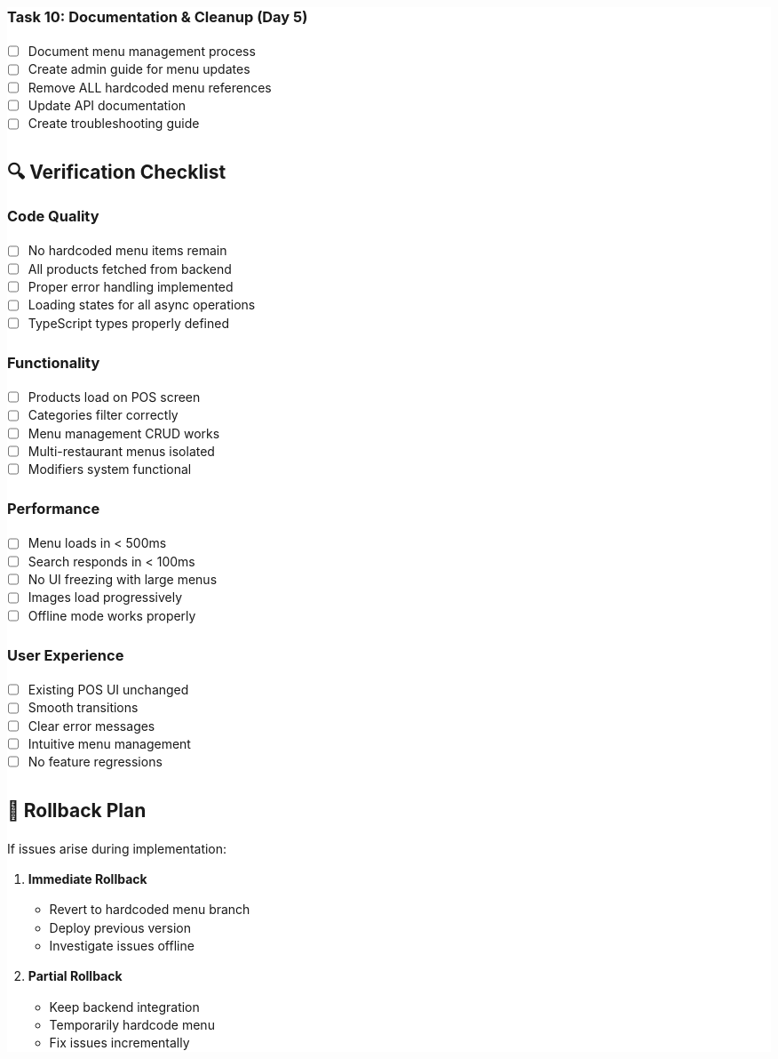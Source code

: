 ### Task 10: Documentation & Cleanup (Day 5)
- [ ] Document menu management process
- [ ] Create admin guide for menu updates
- [ ] Remove ALL hardcoded menu references
- [ ] Update API documentation
- [ ] Create troubleshooting guide

## 🔍 Verification Checklist

### Code Quality
- [ ] No hardcoded menu items remain
- [ ] All products fetched from backend
- [ ] Proper error handling implemented
- [ ] Loading states for all async operations
- [ ] TypeScript types properly defined

### Functionality
- [ ] Products load on POS screen
- [ ] Categories filter correctly
- [ ] Menu management CRUD works
- [ ] Multi-restaurant menus isolated
- [ ] Modifiers system functional

### Performance
- [ ] Menu loads in < 500ms
- [ ] Search responds in < 100ms
- [ ] No UI freezing with large menus
- [ ] Images load progressively
- [ ] Offline mode works properly

### User Experience
- [ ] Existing POS UI unchanged
- [ ] Smooth transitions
- [ ] Clear error messages
- [ ] Intuitive menu management
- [ ] No feature regressions

## 🚨 Rollback Plan

If issues arise during implementation:

1. **Immediate Rollback**
   - Revert to hardcoded menu branch
   - Deploy previous version
   - Investigate issues offline

2. **Partial Rollback**
   - Keep backend integration
   - Temporarily hardcode menu
   - Fix issues incrementally
